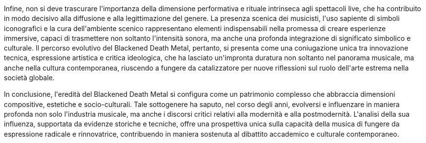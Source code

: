 Infine, non si deve trascurare l'importanza della dimensione performativa e rituale intrinseca agli spettacoli live, che ha contribuito in modo decisivo alla diffusione e alla legittimazione del genere. La presenza scenica dei musicisti, l'uso sapiente di simboli iconografici e la cura dell'ambiente scenico rappresentano elementi indispensabili nella promessa di creare esperienze immersive, capaci di trasmettere non soltanto l'intensità sonora, ma anche una profonda integrazione di significato simbolico e culturale. Il percorso evolutivo del Blackened Death Metal, pertanto, si presenta come una coniugazione unica tra innovazione tecnica, espressione artistica e critica ideologica, che ha lasciato un'impronta duratura non soltanto nel panorama musicale, ma anche nella cultura contemporanea, riuscendo a fungere da catalizzatore per nuove riflessioni sul ruolo dell'arte estrema nella società globale.

In conclusione, l'eredità del Blackened Death Metal si configura come un patrimonio complesso che abbraccia dimensioni compositive, estetiche e socio-culturali. Tale sottogenere ha saputo, nel corso degli anni, evolversi e influenzare in maniera profonda non solo l'industria musicale, ma anche i discorsi critici relativi alla modernità e alla postmodernità. L'analisi della sua influenza, supportata da evidenze storiche e tecniche, offre una prospettiva unica sulla capacità della musica di fungere da espressione radicale e rinnovatrice, contribuendo in maniera sostenuta al dibattito accademico e culturale contemporaneo.
